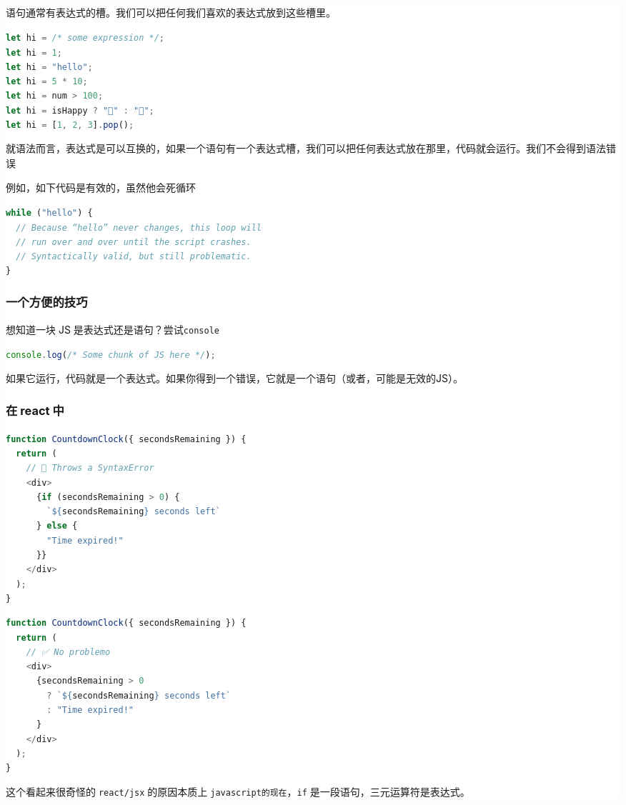 语句通常有表达式的槽。我们可以把任何我们喜欢的表达式放到这些槽里。

```js
let hi = /* some expression */;
let hi = 1;
let hi = "hello";
let hi = 5 * 10;
let hi = num > 100;
let hi = isHappy ? "🙂" : "🙁";
let hi = [1, 2, 3].pop();
```

就语法而言，表达式是可以互换的，如果一个语句有一个表达式槽，我们可以把任何表达式放在那里，代码就会运行。我们不会得到语法错误

例如，如下代码是有效的，虽然他会死循环

```js
while ("hello") {
  // Because “hello” never changes, this loop will
  // run over and over until the script crashes.
  // Syntactically valid, but still problematic.
}
```


### 一个方便的技巧
想知道一块 JS 是表达式还是语句？尝试`console`

```js
console.log(/* Some chunk of JS here */);
```
如果它运行，代码就是一个表达式。如果你得到一个错误，它就是一个语句（或者，可能是无效的JS）。

### 在 react 中

```js
function CountdownClock({ secondsRemaining }) {
  return (
    // 🚫 Throws a SyntaxError
    <div>
      {if (secondsRemaining > 0) {
        `${secondsRemaining} seconds left`
      } else {
        "Time expired!"
      }}
    </div>
  );
}
```

```js
function CountdownClock({ secondsRemaining }) {
  return (
    // ✅ No problemo
    <div>
      {secondsRemaining > 0
        ? `${secondsRemaining} seconds left`
        : "Time expired!"
      }
    </div>
  );
}
```
这个看起来很奇怪的 `react/jsx` 的原因本质上 `javascript的现在`，`if` 是一段语句，三元运算符是表达式。
